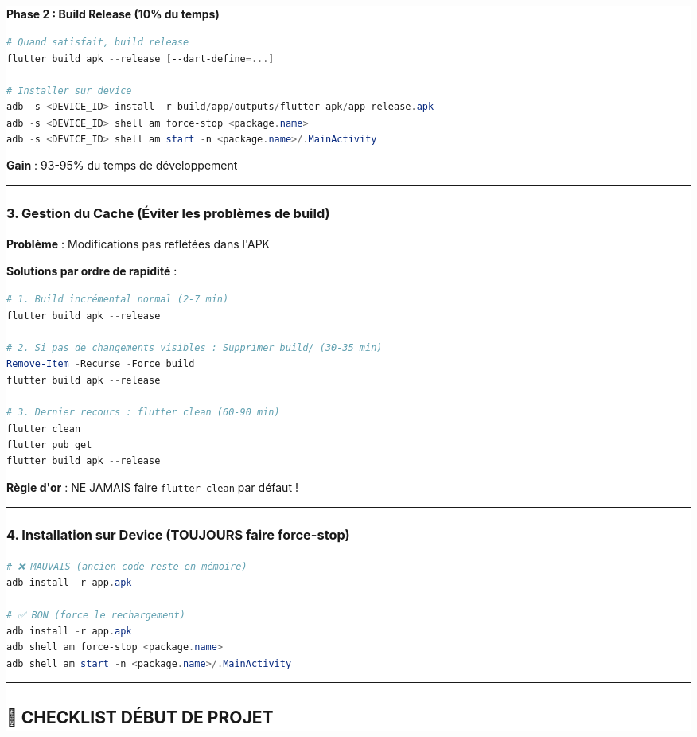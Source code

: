 **Phase 2 : Build Release (10% du temps)**

```powershell
# Quand satisfait, build release
flutter build apk --release [--dart-define=...]

# Installer sur device
adb -s <DEVICE_ID> install -r build/app/outputs/flutter-apk/app-release.apk
adb -s <DEVICE_ID> shell am force-stop <package.name>
adb -s <DEVICE_ID> shell am start -n <package.name>/.MainActivity
```

**Gain** : 93-95% du temps de développement

---

### 3. Gestion du Cache (Éviter les problèmes de build)

**Problème** : Modifications pas reflétées dans l'APK

**Solutions par ordre de rapidité** :

```powershell
# 1. Build incrémental normal (2-7 min)
flutter build apk --release

# 2. Si pas de changements visibles : Supprimer build/ (30-35 min)
Remove-Item -Recurse -Force build
flutter build apk --release

# 3. Dernier recours : flutter clean (60-90 min)
flutter clean
flutter pub get
flutter build apk --release
```

**Règle d'or** : NE JAMAIS faire `flutter clean` par défaut !

---

### 4. Installation sur Device (TOUJOURS faire force-stop)

```powershell
# ❌ MAUVAIS (ancien code reste en mémoire)
adb install -r app.apk

# ✅ BON (force le rechargement)
adb install -r app.apk
adb shell am force-stop <package.name>
adb shell am start -n <package.name>/.MainActivity
```

---

## 🎯 CHECKLIST DÉBUT DE PROJET
